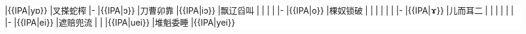 |{{IPA|yɒ}}
|叉搽蛇榨
|-
|{{IPA|ɔ}}
|刀曹卯靠
|{{IPA|iɔ}}
|飘辽舀叫
|
|
|
|
|-
|{{IPA|o}}
|棵奴锁破
|
|
|
|
|
|
|-
|{{IPA|ɤ}}
|儿而耳二
|
|
|
|
|
|
|-
|{{IPA|ei}}
|遮赔兜流
|
|
|{{IPA|uei}}
|堆魁委睡
|{{IPA|yei}}